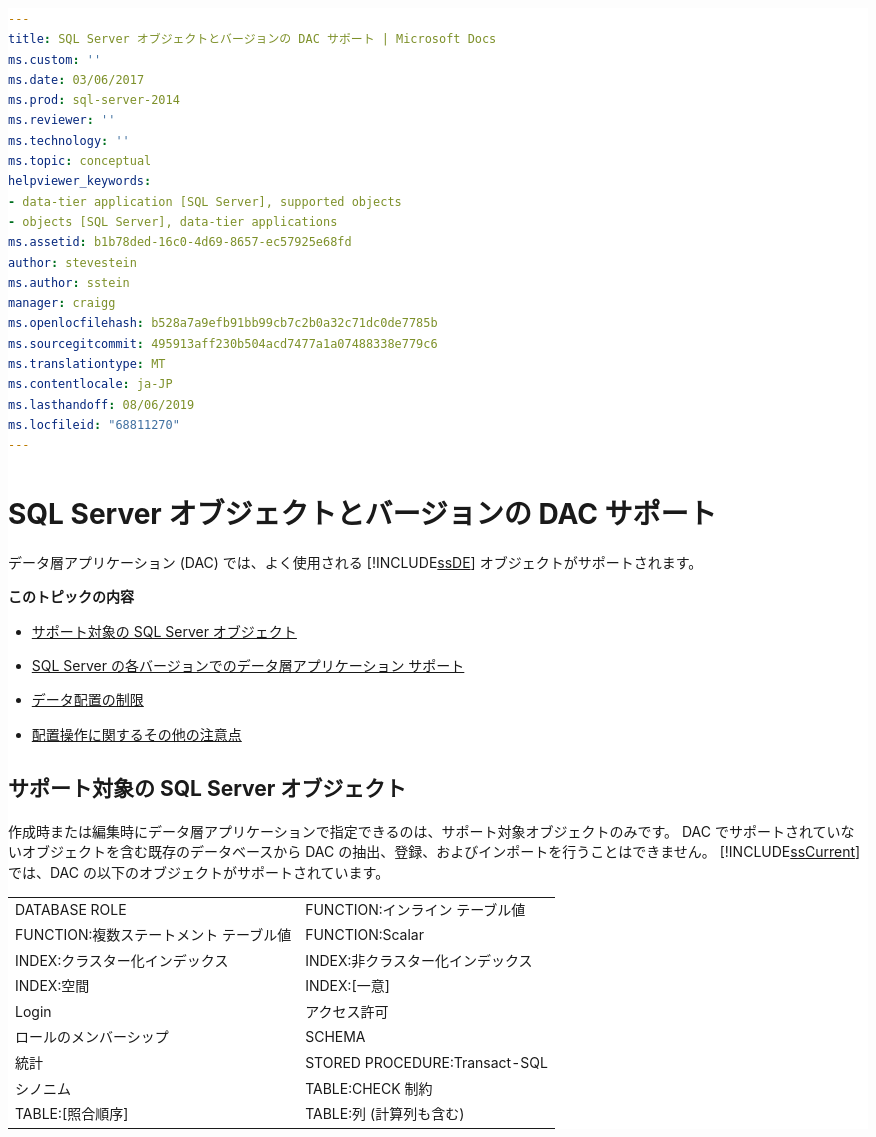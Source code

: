 ```yaml
---
title: SQL Server オブジェクトとバージョンの DAC サポート | Microsoft Docs
ms.custom: ''
ms.date: 03/06/2017
ms.prod: sql-server-2014
ms.reviewer: ''
ms.technology: ''
ms.topic: conceptual
helpviewer_keywords:
- data-tier application [SQL Server], supported objects
- objects [SQL Server], data-tier applications
ms.assetid: b1b78ded-16c0-4d69-8657-ec57925e68fd
author: stevestein
ms.author: sstein
manager: craigg
ms.openlocfilehash: b528a7a9efb91bb99cb7c2b0a32c71dc0de7785b
ms.sourcegitcommit: 495913aff230b504acd7477a1a07488338e779c6
ms.translationtype: MT
ms.contentlocale: ja-JP
ms.lasthandoff: 08/06/2019
ms.locfileid: "68811270"
---
```

# <a name="dac-support-for-sql-server-objects-and-versions"></a>SQL Server オブジェクトとバージョンの DAC サポート
  データ層アプリケーション (DAC) では、よく使用される [!INCLUDE[ssDE](../../includes/ssde-md.md)] オブジェクトがサポートされます。  
  
 **このトピックの内容**  
  
-   [サポート対象の SQL Server オブジェクト](#SupportedObjects)  
  
-   [SQL Server の各バージョンでのデータ層アプリケーション サポート](#SupportByVersion)  
  
-   [データ配置の制限](#DeploymentLimitations)  
  
-   [配置操作に関するその他の注意点](#Considerations)  
  
##  <a name="SupportedObjects"></a> サポート対象の SQL Server オブジェクト  
 作成時または編集時にデータ層アプリケーションで指定できるのは、サポート対象オブジェクトのみです。 DAC でサポートされていないオブジェクトを含む既存のデータベースから DAC の抽出、登録、およびインポートを行うことはできません。 [!INCLUDE[ssCurrent](../../includes/sscurrent-md.md)] では、DAC の以下のオブジェクトがサポートされています。  
  
|||  
|-|-|  
|DATABASE ROLE|FUNCTION:インライン テーブル値|  
|FUNCTION:複数ステートメント テーブル値|FUNCTION:Scalar|  
|INDEX:クラスター化インデックス|INDEX:非クラスター化インデックス|  
|INDEX:空間|INDEX:[一意]|  
|Login|アクセス許可|  
|ロールのメンバーシップ|SCHEMA|  
|統計|STORED PROCEDURE:Transact-SQL|  
|シノニム|TABLE:CHECK 制約|  
|TABLE:[照合順序]|TABLE:列 (計算列も含む)|  